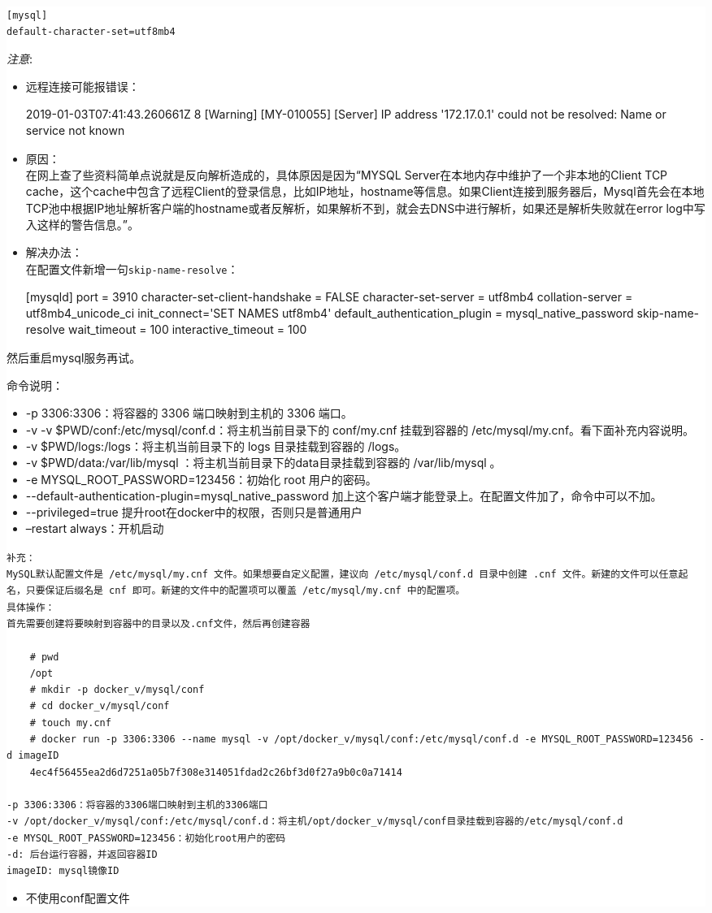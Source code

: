     [mysql]
    default-character-set=utf8mb4

_注意_:   

- 远程连接可能报错误：


    2019-01-03T07:41:43.260661Z 8 [Warning] [MY-010055] [Server] IP address '172.17.0.1' could not be resolved: Name or service not known

- 原因：    
在网上查了些资料简单点说就是反向解析造成的，具体原因是因为“MYSQL Server在本地内存中维护了一个非本地的Client TCP cache，这个cache中包含了远程Client的登录信息，比如IP地址，hostname等信息。如果Client连接到服务器后，Mysql首先会在本地TCP池中根据IP地址解析客户端的hostname或者反解析，如果解析不到，就会去DNS中进行解析，如果还是解析失败就在error log中写入这样的警告信息。”。 
    
- 解决办法：        
在配置文件新增一句`skip-name-resolve`： 
 

    [mysqld] 
    port = 3910
    character-set-client-handshake = FALSE 
    character-set-server = utf8mb4 
    collation-server = utf8mb4_unicode_ci
    init_connect='SET NAMES utf8mb4'
    default_authentication_plugin = mysql_native_password
    skip-name-resolve
    wait_timeout = 100
    interactive_timeout = 100

然后重启mysql服务再试。
        
    
命令说明：

- -p 3306:3306：将容器的 3306 端口映射到主机的 3306 端口。
- -v -v $PWD/conf:/etc/mysql/conf.d：将主机当前目录下的 conf/my.cnf 挂载到容器的 /etc/mysql/my.cnf。看下面补充内容说明。
- -v $PWD/logs:/logs：将主机当前目录下的 logs 目录挂载到容器的 /logs。
- -v $PWD/data:/var/lib/mysql ：将主机当前目录下的data目录挂载到容器的 /var/lib/mysql 。
- -e MYSQL_ROOT_PASSWORD=123456：初始化 root 用户的密码。
- --default-authentication-plugin=mysql_native_password  加上这个客户端才能登录上。在配置文件加了，命令中可以不加。
-  --privileged=true 提升root在docker中的权限，否则只是普通用户
- –restart always：开机启动

```text
补充：     
MySQL默认配置文件是 /etc/mysql/my.cnf 文件。如果想要自定义配置，建议向 /etc/mysql/conf.d 目录中创建 .cnf 文件。新建的文件可以任意起名，只要保证后缀名是 cnf 即可。新建的文件中的配置项可以覆盖 /etc/mysql/my.cnf 中的配置项。     
具体操作：   
首先需要创建将要映射到容器中的目录以及.cnf文件，然后再创建容器

    # pwd
    /opt
    # mkdir -p docker_v/mysql/conf
    # cd docker_v/mysql/conf
    # touch my.cnf
    # docker run -p 3306:3306 --name mysql -v /opt/docker_v/mysql/conf:/etc/mysql/conf.d -e MYSQL_ROOT_PASSWORD=123456 -d imageID
    4ec4f56455ea2d6d7251a05b7f308e314051fdad2c26bf3d0f27a9b0c0a71414
    
-p 3306:3306：将容器的3306端口映射到主机的3306端口
-v /opt/docker_v/mysql/conf:/etc/mysql/conf.d：将主机/opt/docker_v/mysql/conf目录挂载到容器的/etc/mysql/conf.d
-e MYSQL_ROOT_PASSWORD=123456：初始化root用户的密码
-d: 后台运行容器，并返回容器ID
imageID: mysql镜像ID
```
- 不使用conf配置文件
